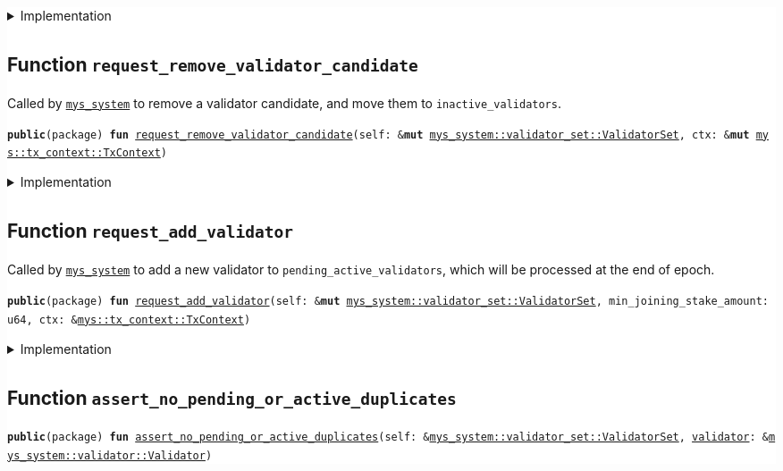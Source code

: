 

<details><summary>Implementation</summary></details>

<a name="mys_system_validator_set_request_remove_validator_candidate"></a>

## Function `request_remove_validator_candidate`

Called by <code><a href="../mys_system/mys_system.md#mys_system_mys_system">mys_system</a></code> to remove a validator candidate, and move them to <code>inactive_validators</code>.


<pre><code><b>public</b>(package) <b>fun</b> <a href="../mys_system/validator_set.md#mys_system_validator_set_request_remove_validator_candidate">request_remove_validator_candidate</a>(self: &<b>mut</b> <a href="../mys_system/validator_set.md#mys_system_validator_set_ValidatorSet">mys_system::validator_set::ValidatorSet</a>, ctx: &<b>mut</b> <a href="../mys/tx_context.md#mys_tx_context_TxContext">mys::tx_context::TxContext</a>)
</code></pre>



<details><summary>Implementation</summary></details>

<a name="mys_system_validator_set_request_add_validator"></a>

## Function `request_add_validator`

Called by <code><a href="../mys_system/mys_system.md#mys_system_mys_system">mys_system</a></code> to add a new validator to <code>pending_active_validators</code>, which will be
processed at the end of epoch.


<pre><code><b>public</b>(package) <b>fun</b> <a href="../mys_system/validator_set.md#mys_system_validator_set_request_add_validator">request_add_validator</a>(self: &<b>mut</b> <a href="../mys_system/validator_set.md#mys_system_validator_set_ValidatorSet">mys_system::validator_set::ValidatorSet</a>, min_joining_stake_amount: u64, ctx: &<a href="../mys/tx_context.md#mys_tx_context_TxContext">mys::tx_context::TxContext</a>)
</code></pre>



<details><summary>Implementation</summary></details>

<a name="mys_system_validator_set_assert_no_pending_or_active_duplicates"></a>

## Function `assert_no_pending_or_active_duplicates`



<pre><code><b>public</b>(package) <b>fun</b> <a href="../mys_system/validator_set.md#mys_system_validator_set_assert_no_pending_or_active_duplicates">assert_no_pending_or_active_duplicates</a>(self: &<a href="../mys_system/validator_set.md#mys_system_validator_set_ValidatorSet">mys_system::validator_set::ValidatorSet</a>, <a href="../mys_system/validator.md#mys_system_validator">validator</a>: &<a href="../mys_system/validator.md#mys_system_validator_Validator">mys_system::validator::Validator</a>)
</code></pre>


